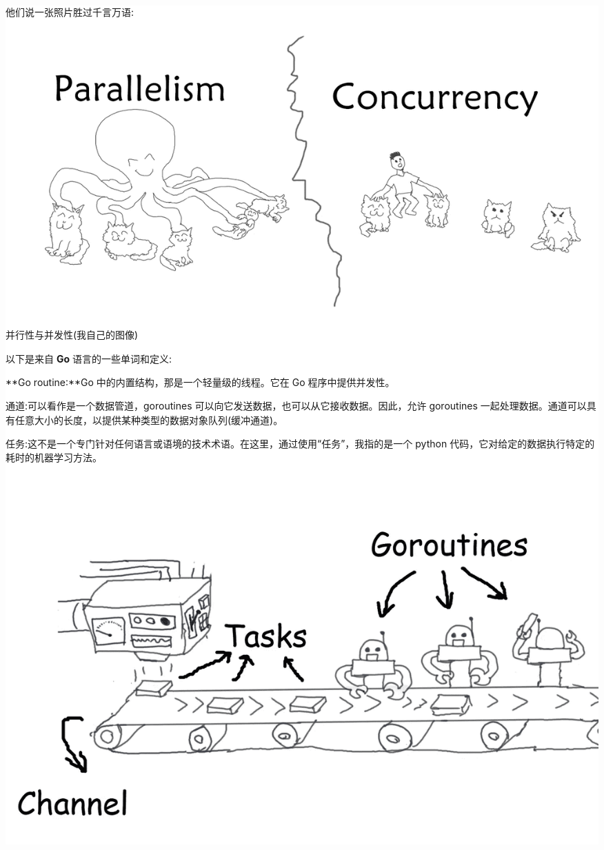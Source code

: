 他们说一张照片胜过千言万语:

![](img/312259be467438bb7b1bc7f7c70af135.png)

并行性与并发性(我自己的图像)

以下是来自 **Go** 语言的一些单词和定义:

**Go routine:**Go 中的内置结构，那是一个轻量级的线程。它在 Go 程序中提供并发性。

通道:可以看作是一个数据管道，goroutines 可以向它发送数据，也可以从它接收数据。因此，允许 goroutines 一起处理数据。通道可以具有任意大小的长度，以提供某种类型的数据对象队列(缓冲通道)。

任务:这不是一个专门针对任何语言或语境的技术术语。在这里，通过使用“任务”，我指的是一个 python 代码，它对给定的数据执行特定的耗时的机器学习方法。

![](img/9cf54678db17bdc61eb23f768d5b16e0.png)
